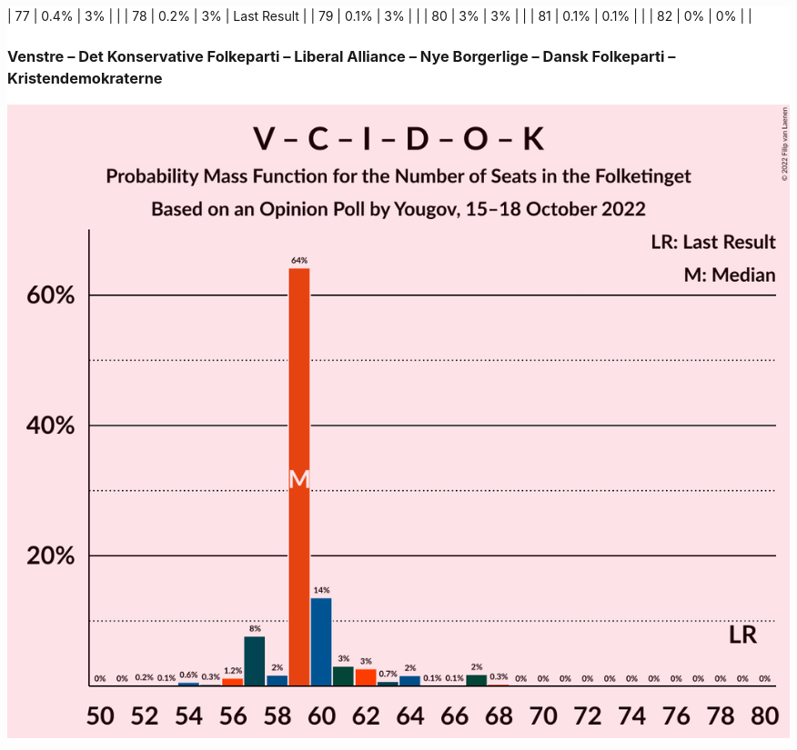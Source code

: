 | 77 | 0.4% | 3% |  |
| 78 | 0.2% | 3% | Last Result |
| 79 | 0.1% | 3% |  |
| 80 | 3% | 3% |  |
| 81 | 0.1% | 0.1% |  |
| 82 | 0% | 0% |  |

### Venstre – Det Konservative Folkeparti – Liberal Alliance – Nye Borgerlige – Dansk Folkeparti – Kristendemokraterne

![Graph with seats probability mass function not yet produced](2022-10-18-Yougov-coalitions-seats-pmf-v–c–i–d–o–k.png "Seats Probability Mass Function")
